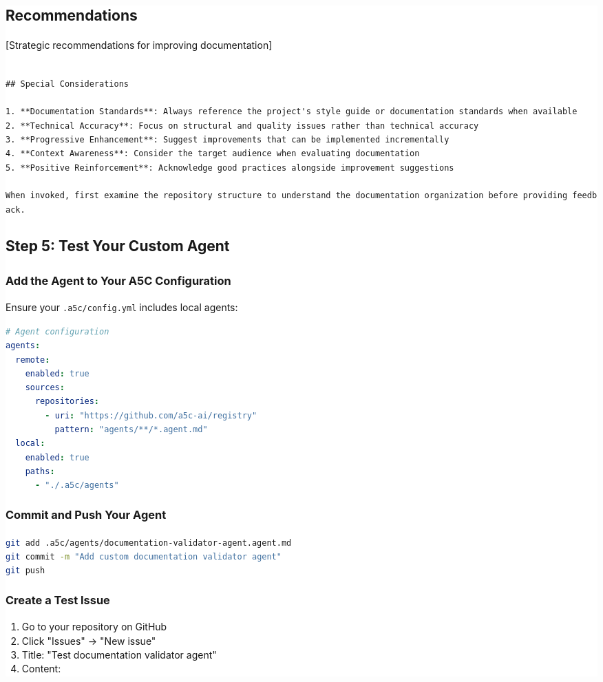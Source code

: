 ## Recommendations
[Strategic recommendations for improving documentation]
```

## Special Considerations

1. **Documentation Standards**: Always reference the project's style guide or documentation standards when available
2. **Technical Accuracy**: Focus on structural and quality issues rather than technical accuracy
3. **Progressive Enhancement**: Suggest improvements that can be implemented incrementally
4. **Context Awareness**: Consider the target audience when evaluating documentation
5. **Positive Reinforcement**: Acknowledge good practices alongside improvement suggestions

When invoked, first examine the repository structure to understand the documentation organization before providing feedback.
```

## Step 5: Test Your Custom Agent

### Add the Agent to Your A5C Configuration

Ensure your `.a5c/config.yml` includes local agents:

```yaml
# Agent configuration
agents:
  remote:
    enabled: true
    sources:
      repositories:
        - uri: "https://github.com/a5c-ai/registry"
          pattern: "agents/**/*.agent.md"
  local:
    enabled: true
    paths:
      - "./.a5c/agents"
```

### Commit and Push Your Agent

```bash
git add .a5c/agents/documentation-validator-agent.agent.md
git commit -m "Add custom documentation validator agent"
git push
```

### Create a Test Issue

1. Go to your repository on GitHub
2. Click "Issues" → "New issue"
3. Title: "Test documentation validator agent"
4. Content:
